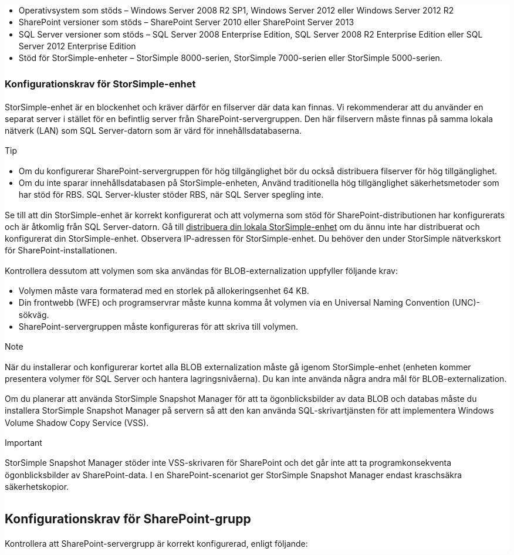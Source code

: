 * Operativsystem som stöds – Windows Server 2008 R2 SP1, Windows Server 2012 eller Windows Server 2012 R2
* SharePoint versioner som stöds – SharePoint Server 2010 eller SharePoint Server 2013
* SQL Server versioner som stöds – SQL Server 2008 Enterprise Edition, SQL Server 2008 R2 Enterprise Edition eller SQL Server 2012 Enterprise Edition
* Stöd för StorSimple-enheter – StorSimple 8000-serien, StorSimple 7000-serien eller StorSimple 5000-serien.

### <a name="storsimple-device-configuration-prerequisites"></a>Konfigurationskrav för StorSimple-enhet
StorSimple-enhet är en blockenhet och kräver därför en filserver där data kan finnas. Vi rekommenderar att du använder en separat server i stället för en befintlig server från SharePoint-servergruppen. Den här filservern måste finnas på samma lokala nätverk (LAN) som SQL Server-datorn som är värd för innehållsdatabaserna.

> [!TIP]
> * Om du konfigurerar SharePoint-servergruppen för hög tillgänglighet bör du också distribuera filserver för hög tillgänglighet.
> * Om du inte sparar innehållsdatabasen på StorSimple-enheten, Använd traditionella hög tillgänglighet säkerhetsmetoder som har stöd för RBS. SQL Server-kluster stöder RBS, när SQL Server spegling inte. 


Se till att din StorSimple-enhet är korrekt konfigurerat och att volymerna som stöd för SharePoint-distributionen har konfigurerats och är åtkomlig från SQL Server-datorn. Gå till [distribuera din lokala StorSimple-enhet](storsimple-8000-deployment-walkthrough-u2.md) om du ännu inte har distribuerat och konfigurerat din StorSimple-enhet. Observera IP-adressen för StorSimple-enhet. Du behöver den under StorSimple nätverkskort för SharePoint-installationen.

Kontrollera dessutom att volymen som ska användas för BLOB-externalization uppfyller följande krav:

* Volymen måste vara formaterad med en storlek på allokeringsenhet 64 KB.
* Din frontwebb (WFE) och programservrar måste kunna komma åt volymen via en Universal Naming Convention (UNC)-sökväg.
* SharePoint-servergruppen måste konfigureras för att skriva till volymen.

> [!NOTE]
> När du installerar och konfigurerar kortet alla BLOB externalization måste gå igenom StorSimple-enhet (enheten kommer presentera volymer för SQL Server och hantera lagringsnivåerna). Du kan inte använda några andra mål för BLOB-externalization.


Om du planerar att använda StorSimple Snapshot Manager för att ta ögonblicksbilder av data BLOB och databas måste du installera StorSimple Snapshot Manager på servern så att den kan använda SQL-skrivartjänsten för att implementera Windows Volume Shadow Copy Service (VSS).

> [!IMPORTANT]
> StorSimple Snapshot Manager stöder inte VSS-skrivaren för SharePoint och det går inte att ta programkonsekventa ögonblicksbilder av SharePoint-data. I en SharePoint-scenariot ger StorSimple Snapshot Manager endast kraschsäkra säkerhetskopior.


## <a name="sharepoint-farm-configuration-prerequisites"></a>Konfigurationskrav för SharePoint-grupp
Kontrollera att SharePoint-servergrupp är korrekt konfigurerad, enligt följande:


[1]: https://www.microsoft.com/download/details.aspx?id=44073
[2]: https://technet.microsoft.com/library/ff628583(v=office.15).aspx
[3]: https://technet.microsoft.com/library/ff628583(v=office.14).aspx
[4]: https://technet.microsoft.com/library/ff628569(v=office.14).aspx
[5]: https://technet.microsoft.com/library/ff628583(v=office.15).aspx
[8]: https://technet.microsoft.com/library/ff943565.aspx